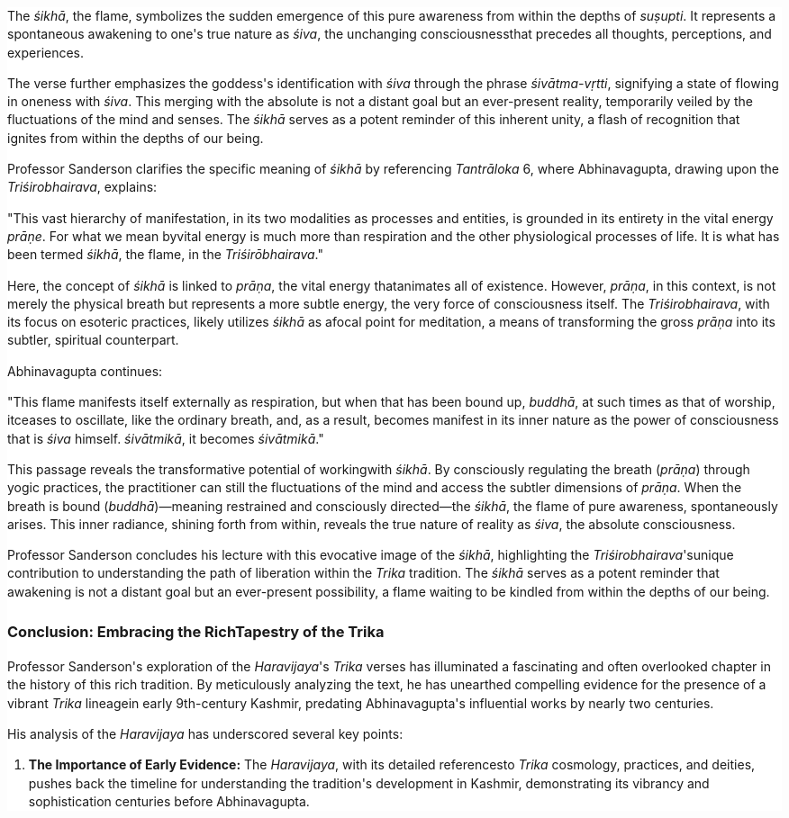 The *śikhā*, the flame, symbolizes the sudden emergence of this pure awareness from within the depths of *suṣupti*. It represents a spontaneous awakening to one's true nature as *śiva*, the unchanging consciousnessthat precedes all thoughts, perceptions, and experiences. 

The verse further emphasizes the goddess's identification with *śiva* through the phrase _śivātma-vṛtti_, signifying a state of flowing in oneness with *śiva*. This merging with the absolute is not a distant goal but an ever-present reality, temporarily veiled by the fluctuations of the mind and senses. The *śikhā* serves as a potent reminder of this inherent unity, a flash of recognition that ignites from within the depths of our being.

Professor Sanderson clarifies the specific meaning of *śikhā* by referencing *Tantrāloka* 6, where Abhinavagupta, drawing upon the *Triśirobhairava*, explains:

"This vast hierarchy of manifestation, in its two modalities as processes and entities, is grounded in its entirety in the vital energy *prāṇe*. For what we mean byvital energy is much more than respiration and the other physiological processes of life. It is what has been termed *śikhā*, the flame, in the *Triśirōbhairava*."

Here, the concept of *śikhā* is linked to *prāṇa*, the vital energy thatanimates all of existence. However, *prāṇa*, in this context, is not merely the physical breath but represents a more subtle energy, the very force of consciousness itself. The *Triśirobhairava*, with its focus on esoteric practices, likely utilizes *śikhā* as afocal point for meditation, a means of transforming the gross *prāṇa* into its subtler, spiritual counterpart.

Abhinavagupta continues:

"This flame manifests itself externally as respiration, but when that has been bound up, *buddhā*, at such times as that of worship, itceases to oscillate, like the ordinary breath, and, as a result, becomes manifest in its inner nature as the power of consciousness that is *śiva* himself. *śivātmikā*, it becomes *śivātmikā*."

This passage reveals the transformative potential of workingwith *śikhā*. By consciously regulating the breath (*prāṇa*) through yogic practices, the practitioner can still the fluctuations of the mind and access the subtler dimensions of *prāṇa*. When the breath is bound (*buddhā*)—meaning restrained and consciously directed—the *śikhā*, the flame of pure awareness, spontaneously arises. This inner radiance, shining forth from within, reveals the true nature of reality as *śiva*, the absolute consciousness.

Professor Sanderson concludes his lecture with this evocative image of the *śikhā*, highlighting the *Triśirobhairava*'sunique contribution to understanding the path of liberation within the *Trika* tradition. The *śikhā* serves as a potent reminder that awakening is not a distant goal but an ever-present possibility, a flame waiting to be kindled from within the depths of our being. 

### Conclusion: Embracing the RichTapestry of the Trika

Professor Sanderson's exploration of the *Haravijaya*'s *Trika* verses has illuminated a fascinating and often overlooked chapter in the history of this rich tradition. By meticulously analyzing the text, he has unearthed compelling evidence for the presence of a vibrant *Trika* lineagein early 9th-century Kashmir, predating Abhinavagupta's influential works by nearly two centuries. 

His analysis of the *Haravijaya* has underscored several key points:

1. **The Importance of Early Evidence:** The *Haravijaya*, with its detailed referencesto *Trika* cosmology, practices, and deities, pushes back the timeline for understanding the tradition's development in Kashmir, demonstrating its vibrancy and sophistication centuries before Abhinavagupta.
